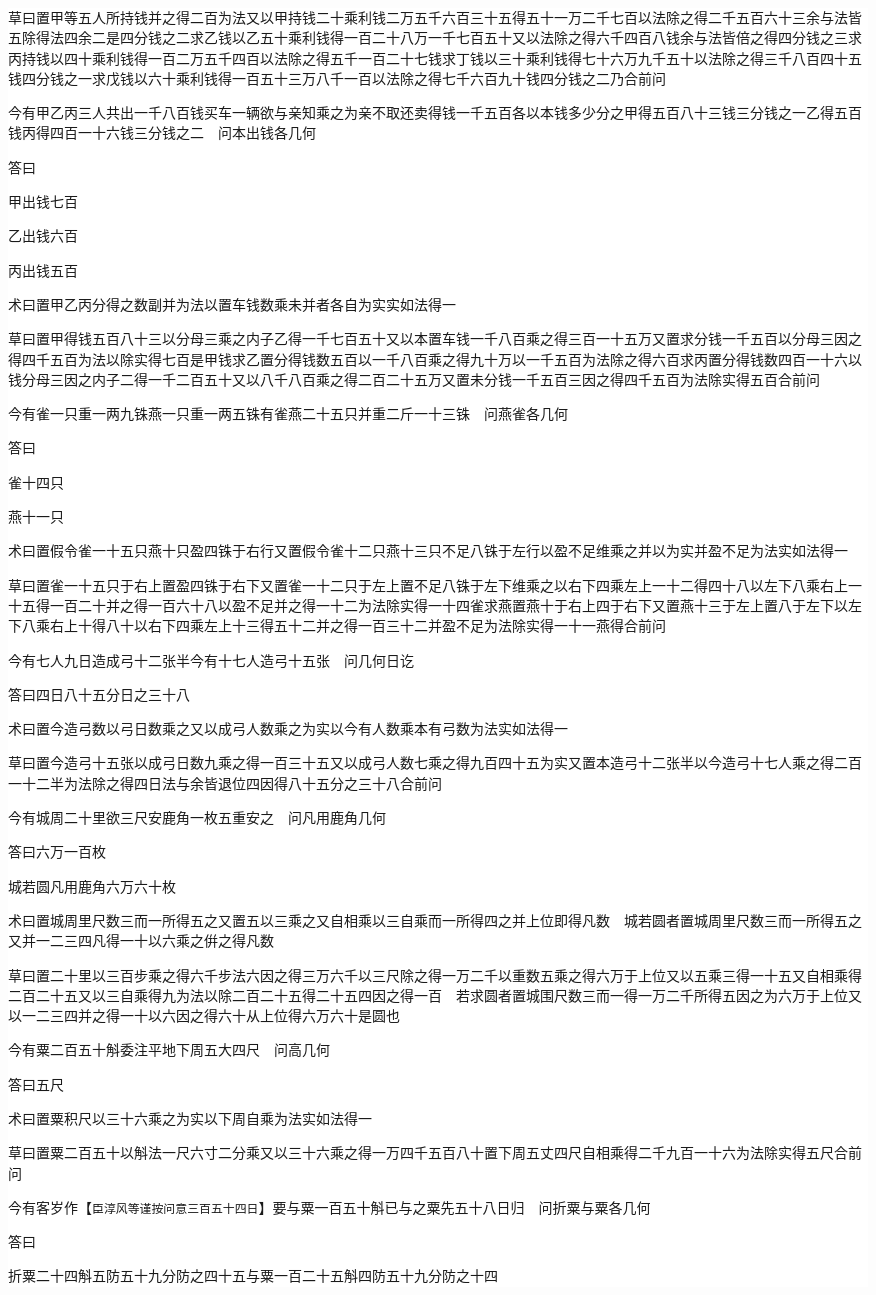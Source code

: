 草曰置甲等五人所持钱并之得二百为法又以甲持钱二十乘利钱二万五千六百三十五得五十一万二千七百以法除之得二千五百六十三余与法皆五除得法四余二是四分钱之二求乙钱以乙五十乘利钱得一百二十八万一千七百五十又以法除之得六千四百八钱余与法皆倍之得四分钱之三求丙持钱以四十乘利钱得一百二万五千四百以法除之得五千一百二十七钱求丁钱以三十乘利钱得七十六万九千五十以法除之得三千八百四十五钱四分钱之一求戊钱以六十乘利钱得一百五十三万八千一百以法除之得七千六百九十钱四分钱之二乃合前问  

今有甲乙丙三人共出一千八百钱买车一辆欲与亲知乘之为亲不取还卖得钱一千五百各以本钱多少分之甲得五百八十三钱三分钱之一乙得五百钱丙得四百一十六钱三分钱之二　问本出钱各几何  

答曰  

甲出钱七百  

乙出钱六百  

丙出钱五百  

术曰置甲乙丙分得之数副并为法以置车钱数乘未并者各自为实实如法得一  

草曰置甲得钱五百八十三以分母三乘之内子乙得一千七百五十又以本置车钱一千八百乘之得三百一十五万又置求分钱一千五百以分母三因之得四千五百为法以除实得七百是甲钱求乙置分得钱数五百以一千八百乘之得九十万以一千五百为法除之得六百求丙置分得钱数四百一十六以钱分母三因之内子二得一千二百五十又以八千八百乘之得二百二十五万又置未分钱一千五百三因之得四千五百为法除实得五百合前问  

今有雀一只重一两九铢燕一只重一两五铢有雀燕二十五只并重二斤一十三铢　问燕雀各几何  

答曰  

雀十四只  

燕十一只  

术曰置假令雀一十五只燕十只盈四铢于右行又置假令雀十二只燕十三只不足八铢于左行以盈不足维乘之并以为实并盈不足为法实如法得一  

草曰置雀一十五只于右上置盈四铢于右下又置雀一十二只于左上置不足八铢于左下维乘之以右下四乘左上一十二得四十八以左下八乘右上一十五得一百二十并之得一百六十八以盈不足并之得一十二为法除实得一十四雀求燕置燕十于右上四于右下又置燕十三于左上置八于左下以左下八乘右上十得八十以右下四乘左上十三得五十二并之得一百三十二并盈不足为法除实得一十一燕得合前问  

今有七人九日造成弓十二张半今有十七人造弓十五张　问几何日讫  

答曰四日八十五分日之三十八  

术曰置今造弓数以弓日数乘之又以成弓人数乘之为实以今有人数乘本有弓数为法实如法得一  

草曰置今造弓十五张以成弓日数九乘之得一百三十五又以成弓人数七乘之得九百四十五为实又置本造弓十二张半以今造弓十七人乘之得二百一十二半为法除之得四日法与余皆退位四因得八十五分之三十八合前问  

今有城周二十里欲三尺安鹿角一枚五重安之　问凡用鹿角几何  

答曰六万一百枚  

城若圆凡用鹿角六万六十枚  

术曰置城周里尺数三而一所得五之又置五以三乘之又自相乘以三自乘而一所得四之并上位即得凡数　城若圆者置城周里尺数三而一所得五之又并一二三四凡得一十以六乘之倂之得凡数  

草曰置二十里以三百步乘之得六千步法六因之得三万六千以三尺除之得一万二千以重数五乘之得六万于上位又以五乘三得一十五又自相乘得二百二十五又以三自乘得九为法以除二百二十五得二十五四因之得一百　若求圆者置城围尺数三而一得一万二千所得五因之为六万于上位又以一二三四并之得一十以六因之得六十从上位得六万六十是圆也  

今有粟二百五十斛委注平地下周五大四尺　问高几何  

答曰五尺  

术曰置粟积尺以三十六乘之为实以下周自乘为法实如法得一  

草曰置粟二百五十以斛法一尺六寸二分乘又以三十六乘之得一万四千五百八十置下周五丈四尺自相乘得二千九百一十六为法除实得五尺合前问  

今有客岁作【`臣淳风等谨按问意三百五十四日`】要与粟一百五十斛已与之粟先五十八日归　问折粟与粟各几何  

答曰  

折粟二十四斛五防五十九分防之四十五与粟一百二十五斛四防五十九分防之十四  
